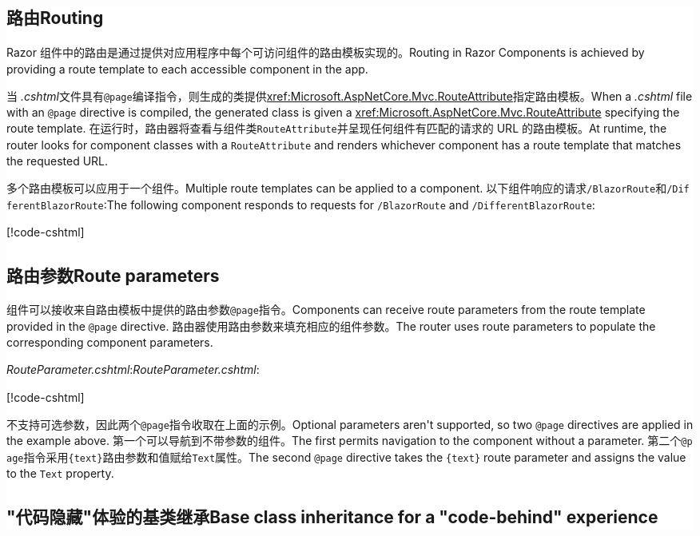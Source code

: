 ## <a name="routing"></a><span data-ttu-id="7fafe-245">路由</span><span class="sxs-lookup"><span data-stu-id="7fafe-245">Routing</span></span>

<span data-ttu-id="7fafe-246">Razor 组件中的路由是通过提供对应用程序中每个可访问组件的路由模板实现的。</span><span class="sxs-lookup"><span data-stu-id="7fafe-246">Routing in Razor Components is achieved by providing a route template to each accessible component in the app.</span></span>

<span data-ttu-id="7fafe-247">当 *.cshtml*文件具有`@page`编译指令，则生成的类提供<xref:Microsoft.AspNetCore.Mvc.RouteAttribute>指定路由模板。</span><span class="sxs-lookup"><span data-stu-id="7fafe-247">When a *.cshtml* file with an `@page` directive is compiled, the generated class is given a <xref:Microsoft.AspNetCore.Mvc.RouteAttribute> specifying the route template.</span></span> <span data-ttu-id="7fafe-248">在运行时，路由器将查看与组件类`RouteAttribute`并呈现任何组件有匹配的请求的 URL 的路由模板。</span><span class="sxs-lookup"><span data-stu-id="7fafe-248">At runtime, the router looks for component classes with a `RouteAttribute` and renders whichever component has a route template that matches the requested URL.</span></span>

<span data-ttu-id="7fafe-249">多个路由模板可以应用于一个组件。</span><span class="sxs-lookup"><span data-stu-id="7fafe-249">Multiple route templates can be applied to a component.</span></span> <span data-ttu-id="7fafe-250">以下组件响应的请求`/BlazorRoute`和`/DifferentBlazorRoute`:</span><span class="sxs-lookup"><span data-stu-id="7fafe-250">The following component responds to requests for `/BlazorRoute` and `/DifferentBlazorRoute`:</span></span>

[!code-cshtml[](common/samples/3.x/BlazorSample/Pages/BlazorRoute.cshtml?name=snippet_BlazorRoute)]

## <a name="route-parameters"></a><span data-ttu-id="7fafe-251">路由参数</span><span class="sxs-lookup"><span data-stu-id="7fafe-251">Route parameters</span></span>

<span data-ttu-id="7fafe-252">组件可以接收来自路由模板中提供的路由参数`@page`指令。</span><span class="sxs-lookup"><span data-stu-id="7fafe-252">Components can receive route parameters from the route template provided in the `@page` directive.</span></span> <span data-ttu-id="7fafe-253">路由器使用路由参数来填充相应的组件参数。</span><span class="sxs-lookup"><span data-stu-id="7fafe-253">The router uses route parameters to populate the corresponding component parameters.</span></span>

<span data-ttu-id="7fafe-254">*RouteParameter.cshtml*:</span><span class="sxs-lookup"><span data-stu-id="7fafe-254">*RouteParameter.cshtml*:</span></span>

[!code-cshtml[](common/samples/3.x/BlazorSample/Pages/RouteParameter.cshtml?name=snippet_RouteParameter)]

<span data-ttu-id="7fafe-255">不支持可选参数，因此两个`@page`指令收取在上面的示例。</span><span class="sxs-lookup"><span data-stu-id="7fafe-255">Optional parameters aren't supported, so two `@page` directives are applied in the example above.</span></span> <span data-ttu-id="7fafe-256">第一个可以导航到不带参数的组件。</span><span class="sxs-lookup"><span data-stu-id="7fafe-256">The first permits navigation to the component without a parameter.</span></span> <span data-ttu-id="7fafe-257">第二个`@page`指令采用`{text}`路由参数和值赋给`Text`属性。</span><span class="sxs-lookup"><span data-stu-id="7fafe-257">The second `@page` directive takes the `{text}` route parameter and assigns the value to the `Text` property.</span></span>

## <a name="base-class-inheritance-for-a-code-behind-experience"></a><span data-ttu-id="7fafe-258">"代码隐藏"体验的基类继承</span><span class="sxs-lookup"><span data-stu-id="7fafe-258">Base class inheritance for a "code-behind" experience</span></span>
